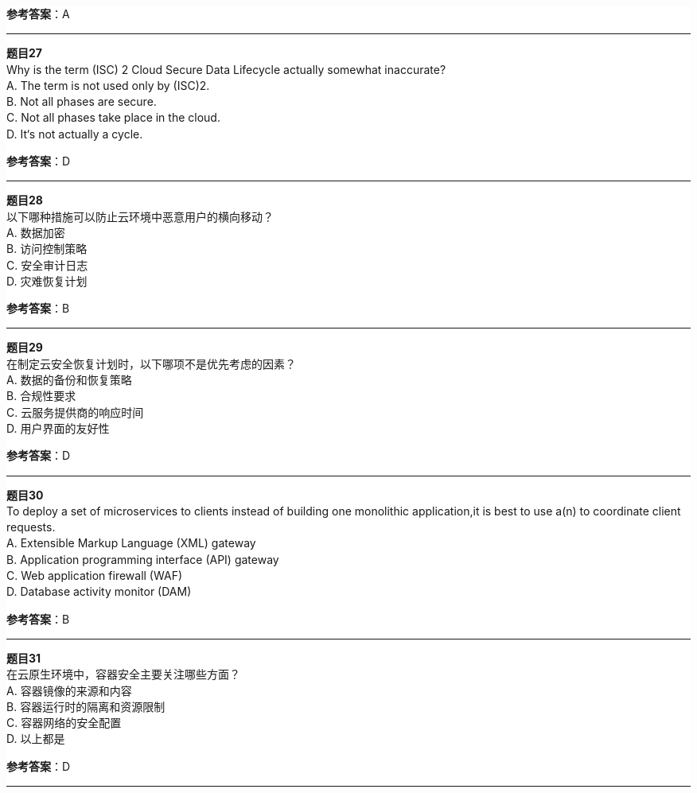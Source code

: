 **参考答案**：A

---

**题目27**  
Why is the term (ISC) 2 Cloud Secure Data Lifecycle actually somewhat inaccurate?  
A. The term is not used only by (ISC)2.  
B. Not all phases are secure.  
C. Not all phases take place in the cloud.  
D. It‘s not actually a cycle.  

**参考答案**：D

---

**题目28**  
以下哪种措施可以防止云环境中恶意用户的横向移动？  
A. 数据加密  
B. 访问控制策略  
C. 安全审计日志  
D. 灾难恢复计划  

**参考答案**：B

---

**题目29**  
在制定云安全恢复计划时，以下哪项不是优先考虑的因素？  
A. 数据的备份和恢复策略  
B. 合规性要求  
C. 云服务提供商的响应时间  
D. 用户界面的友好性  

**参考答案**：D

---

**题目30**  
To deploy a set of microservices to clients instead of building one monolithic application,it is best to use a(n) to coordinate client requests.  
A. Extensible Markup Language (XML) gateway  
B. Application programming interface (API) gateway  
C. Web application firewall (WAF)  
D. Database activity monitor (DAM)  

**参考答案**：B

---

**题目31**  
在云原生环境中，容器安全主要关注哪些方面？  
A. 容器镜像的来源和内容  
B. 容器运行时的隔离和资源限制  
C. 容器网络的安全配置  
D. 以上都是  

**参考答案**：D

---